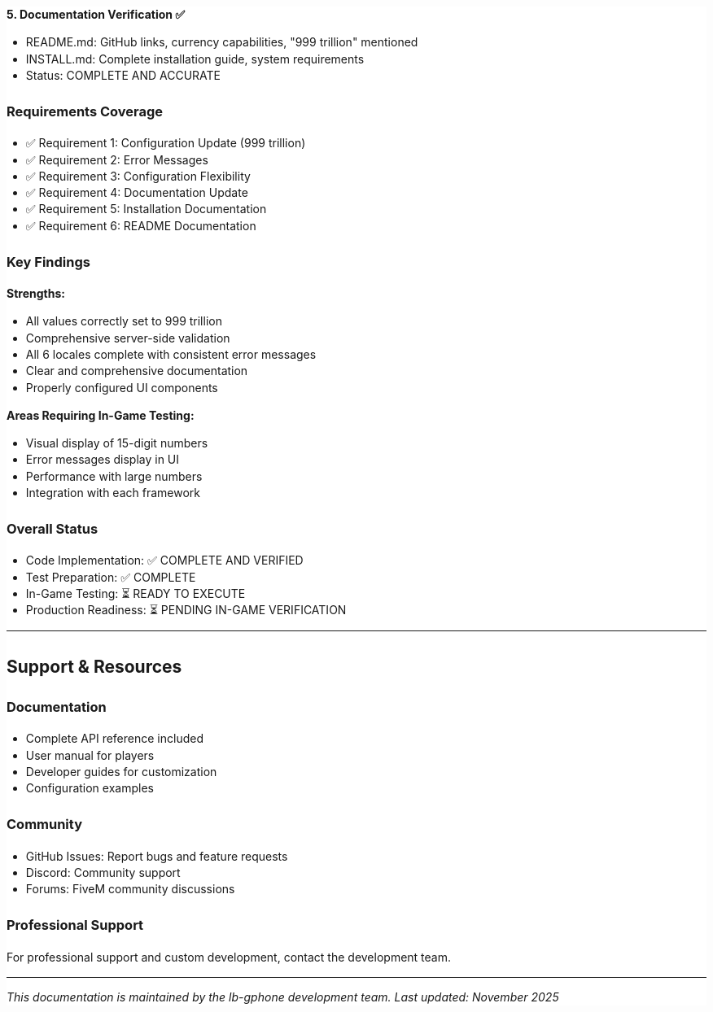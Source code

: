 **5. Documentation Verification ✅**
- README.md: GitHub links, currency capabilities, "999 trillion" mentioned
- INSTALL.md: Complete installation guide, system requirements
- Status: COMPLETE AND ACCURATE

### Requirements Coverage
- ✅ Requirement 1: Configuration Update (999 trillion)
- ✅ Requirement 2: Error Messages
- ✅ Requirement 3: Configuration Flexibility
- ✅ Requirement 4: Documentation Update
- ✅ Requirement 5: Installation Documentation
- ✅ Requirement 6: README Documentation

### Key Findings

**Strengths:**
- All values correctly set to 999 trillion
- Comprehensive server-side validation
- All 6 locales complete with consistent error messages
- Clear and comprehensive documentation
- Properly configured UI components

**Areas Requiring In-Game Testing:**
- Visual display of 15-digit numbers
- Error messages display in UI
- Performance with large numbers
- Integration with each framework

### Overall Status
- Code Implementation: ✅ COMPLETE AND VERIFIED
- Test Preparation: ✅ COMPLETE
- In-Game Testing: ⏳ READY TO EXECUTE
- Production Readiness: ⏳ PENDING IN-GAME VERIFICATION

---

## Support & Resources

### Documentation
- Complete API reference included
- User manual for players
- Developer guides for customization
- Configuration examples

### Community
- GitHub Issues: Report bugs and feature requests
- Discord: Community support
- Forums: FiveM community discussions

### Professional Support
For professional support and custom development, contact the development team.

---

*This documentation is maintained by the lb-gphone development team. Last updated: November 2025*

